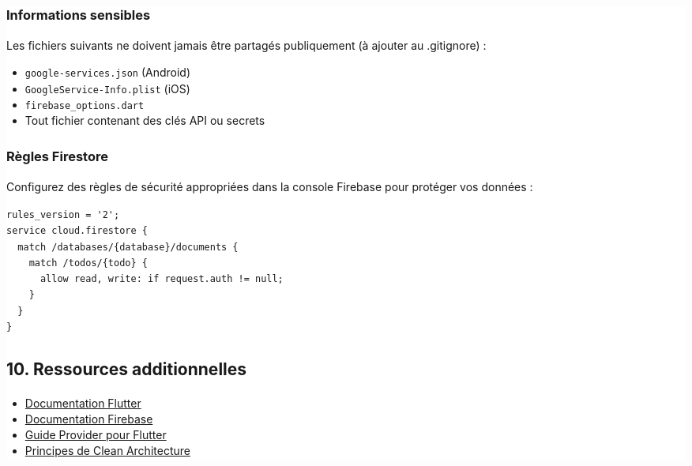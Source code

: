 ### Informations sensibles

Les fichiers suivants ne doivent jamais être partagés publiquement (à ajouter au .gitignore) :

- `google-services.json` (Android)
- `GoogleService-Info.plist` (iOS)
- `firebase_options.dart`
- Tout fichier contenant des clés API ou secrets

### Règles Firestore

Configurez des règles de sécurité appropriées dans la console Firebase pour protéger vos données :

```
rules_version = '2';
service cloud.firestore {
  match /databases/{database}/documents {
    match /todos/{todo} {
      allow read, write: if request.auth != null;
    }
  }
}
```

## 10. Ressources additionnelles

- [Documentation Flutter](https://flutter.dev/docs)
- [Documentation Firebase](https://firebase.google.com/docs)
- [Guide Provider pour Flutter](https://pub.dev/packages/provider)
- [Principes de Clean Architecture](https://blog.cleancoder.com/uncle-bob/2012/08/13/the-clean-architecture.html)
